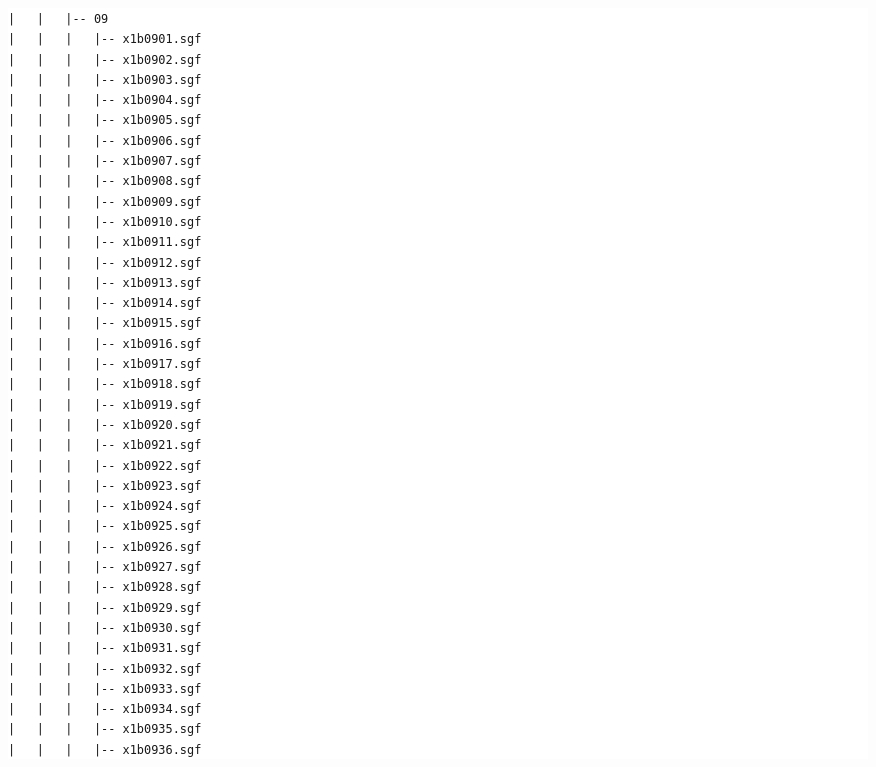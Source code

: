     |   |   |-- 09
    |   |   |   |-- x1b0901.sgf
    |   |   |   |-- x1b0902.sgf
    |   |   |   |-- x1b0903.sgf
    |   |   |   |-- x1b0904.sgf
    |   |   |   |-- x1b0905.sgf
    |   |   |   |-- x1b0906.sgf
    |   |   |   |-- x1b0907.sgf
    |   |   |   |-- x1b0908.sgf
    |   |   |   |-- x1b0909.sgf
    |   |   |   |-- x1b0910.sgf
    |   |   |   |-- x1b0911.sgf
    |   |   |   |-- x1b0912.sgf
    |   |   |   |-- x1b0913.sgf
    |   |   |   |-- x1b0914.sgf
    |   |   |   |-- x1b0915.sgf
    |   |   |   |-- x1b0916.sgf
    |   |   |   |-- x1b0917.sgf
    |   |   |   |-- x1b0918.sgf
    |   |   |   |-- x1b0919.sgf
    |   |   |   |-- x1b0920.sgf
    |   |   |   |-- x1b0921.sgf
    |   |   |   |-- x1b0922.sgf
    |   |   |   |-- x1b0923.sgf
    |   |   |   |-- x1b0924.sgf
    |   |   |   |-- x1b0925.sgf
    |   |   |   |-- x1b0926.sgf
    |   |   |   |-- x1b0927.sgf
    |   |   |   |-- x1b0928.sgf
    |   |   |   |-- x1b0929.sgf
    |   |   |   |-- x1b0930.sgf
    |   |   |   |-- x1b0931.sgf
    |   |   |   |-- x1b0932.sgf
    |   |   |   |-- x1b0933.sgf
    |   |   |   |-- x1b0934.sgf
    |   |   |   |-- x1b0935.sgf
    |   |   |   |-- x1b0936.sgf